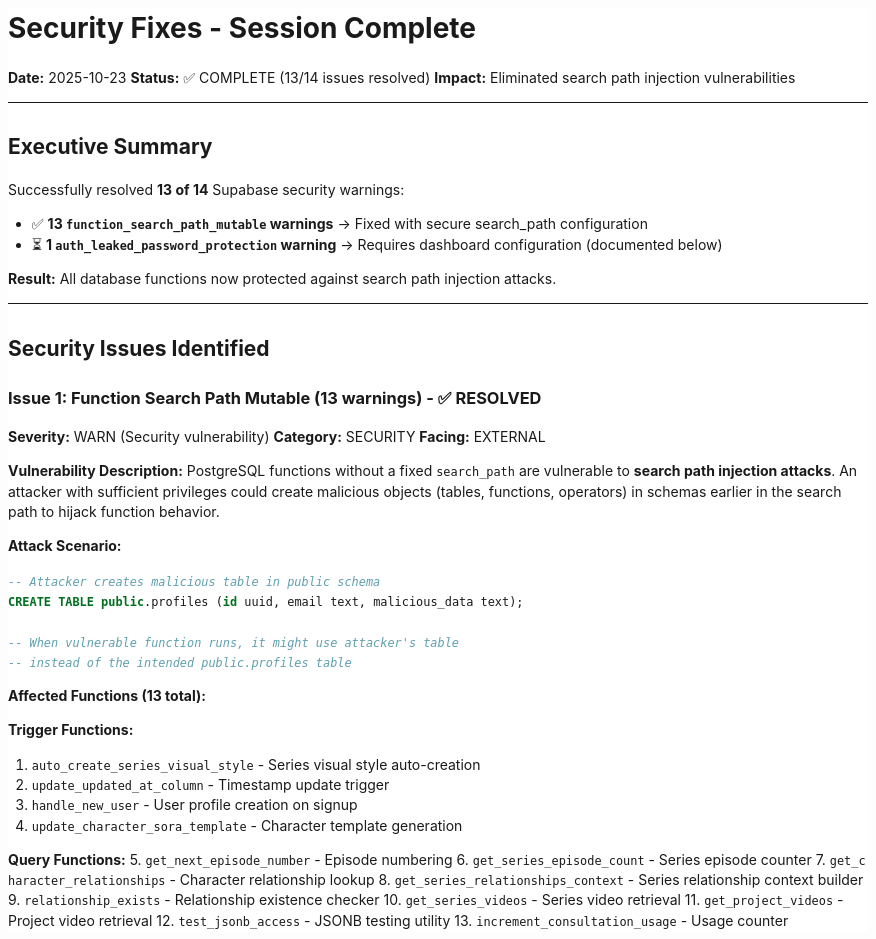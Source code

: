 # Security Fixes - Session Complete
**Date:** 2025-10-23
**Status:** ✅ COMPLETE (13/14 issues resolved)
**Impact:** Eliminated search path injection vulnerabilities

---

## Executive Summary

Successfully resolved **13 of 14** Supabase security warnings:
- ✅ **13 `function_search_path_mutable` warnings** → Fixed with secure search_path configuration
- ⏳ **1 `auth_leaked_password_protection` warning** → Requires dashboard configuration (documented below)

**Result:** All database functions now protected against search path injection attacks.

---

## Security Issues Identified

### Issue 1: Function Search Path Mutable (13 warnings) - ✅ RESOLVED
**Severity:** WARN (Security vulnerability)
**Category:** SECURITY
**Facing:** EXTERNAL

**Vulnerability Description:**
PostgreSQL functions without a fixed `search_path` are vulnerable to **search path injection attacks**. An attacker with sufficient privileges could create malicious objects (tables, functions, operators) in schemas earlier in the search path to hijack function behavior.

**Attack Scenario:**
```sql
-- Attacker creates malicious table in public schema
CREATE TABLE public.profiles (id uuid, email text, malicious_data text);

-- When vulnerable function runs, it might use attacker's table
-- instead of the intended public.profiles table
```

**Affected Functions (13 total):**

**Trigger Functions:**
1. `auto_create_series_visual_style` - Series visual style auto-creation
2. `update_updated_at_column` - Timestamp update trigger
3. `handle_new_user` - User profile creation on signup
4. `update_character_sora_template` - Character template generation

**Query Functions:**
5. `get_next_episode_number` - Episode numbering
6. `get_series_episode_count` - Series episode counter
7. `get_character_relationships` - Character relationship lookup
8. `get_series_relationships_context` - Series relationship context builder
9. `relationship_exists` - Relationship existence checker
10. `get_series_videos` - Series video retrieval
11. `get_project_videos` - Project video retrieval
12. `test_jsonb_access` - JSONB testing utility
13. `increment_consultation_usage` - Usage counter
